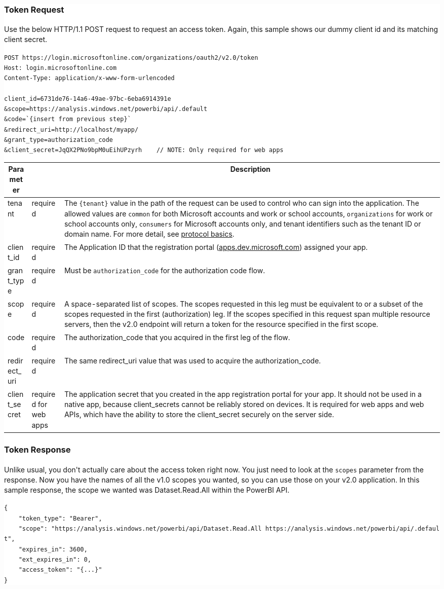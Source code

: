 ### Token Request

Use the below HTTP/1.1 POST request to request an access token. Again, this sample shows our dummy client id and its matching client secret.


```
POST https://login.microsoftonline.com/organizations/oauth2/v2.0/token
Host: login.microsoftonline.com
Content-Type: application/x-www-form-urlencoded

client_id=6731de76-14a6-49ae-97bc-6eba6914391e
&scope=https://analysis.windows.net/powerbi/api/.default
&code=`{insert from previous step}`
&redirect_uri=http://localhost/myapp/
&grant_type=authorization_code
&client_secret=JqQX2PNo9bpM0uEihUPzyrh    // NOTE: Only required for web apps
```
| Parameter |  | Description |
| --- | --- | --- |
| tenant |required |The `{tenant}` value in the path of the request can be used to control who can sign into the application.  The allowed values are `common` for both Microsoft accounts and work or school accounts, `organizations` for work or school accounts only, `consumers` for Microsoft accounts only, and tenant identifiers such as the tenant ID or domain name.  For more detail, see [protocol basics](https://docs.microsoft.com/azure/active-directory/develop/active-directory-v2-protocols#endpoints). |
| client_id |required |The Application ID that the registration portal ([apps.dev.microsoft.com](https://apps.dev.microsoft.com/?referrer=https://azure.microsoft.com/documentation/articles&deeplink=/appList)) assigned your app. |
| grant_type |required |Must be `authorization_code` for the authorization code flow. |
| scope |required |A space-separated list of scopes.  The scopes requested in this leg must be equivalent to or a subset of the scopes requested in the first (authorization) leg.  If the scopes specified in this request span multiple resource servers, then the v2.0 endpoint will return a token for the resource specified in the first scope. |
| code |required |The authorization_code that you acquired in the first leg of the flow. |
| redirect_uri |required |The same redirect_uri value that was used to acquire the authorization_code. |
| client_secret |required for web apps |The application secret that you created in the app registration portal for your app.  It should not be used in a native app, because client_secrets cannot be reliably stored on devices.  It is required for web apps and web APIs, which have the ability to store the client_secret securely on the server side. |

### Token Response

Unlike usual, you don't actually care about the access token right now. You just need to look at the `scopes` parameter from the response. Now you have the names of all the v1.0 scopes you wanted, so you can use those on your v2.0 application. In this sample response, the scope we wanted was Dataset.Read.All within the PowerBI API.

```
{
    "token_type": "Bearer",
    "scope": "https://analysis.windows.net/powerbi/api/Dataset.Read.All https://analysis.windows.net/powerbi/api/.default",
    "expires_in": 3600,
    "ext_expires_in": 0,
    "access_token": "{...}"
}
```